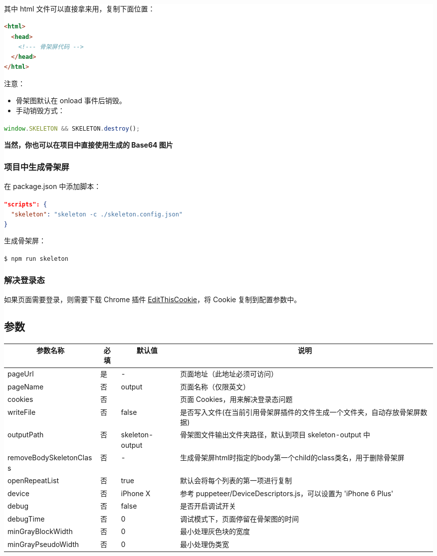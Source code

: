 其中 html 文件可以直接拿来用，复制下面位置：

```html
<html>
  <head>
    <!--- 骨架屏代码 -->
  </head>
</html>
```

注意：
- 骨架图默认在 onload 事件后销毁。
- 手动销毁方式：

```js
window.SKELETON && SKELETON.destroy();
```

**当然，你也可以在项目中直接使用生成的 Base64 图片**

### 项目中生成骨架屏

在 package.json 中添加脚本：

```json
"scripts": {
  "skeleton": "skeleton -c ./skeleton.config.json"
}
```

生成骨架屏：

```bash
$ npm run skeleton
```

### 解决登录态

如果页面需要登录，则需要下载 Chrome 插件 [EditThisCookie](https://chrome.google.com/webstore/detail/editthiscookie/fngmhnnpilhplaeedifhccceomclgfbg)，将 Cookie 复制到配置参数中。

## 参数

| 参数名称 | 必填 | 默认值 | 说明 |
| --- | --- | --- | --- |
| pageUrl | 是 | - | 页面地址（此地址必须可访问） |
| pageName | 否 | output | 页面名称（仅限英文） |
| cookies | 否 |  | 页面 Cookies，用来解决登录态问题 |
| writeFile | 否 | false | 是否写入文件(在当前引用骨架屏插件的文件生成一个文件夹，自动存放骨架屏数据)
| outputPath | 否 | skeleton-output | 骨架图文件输出文件夹路径，默认到项目 skeleton-output 中 |
| removeBodySkeletonClass | 否 | - | 生成骨架屏html时指定的body第一个child的class类名，用于删除骨架屏|
| openRepeatList | 否 | true | 默认会将每个列表的第一项进行复制 |
| device | 否 | iPhone X | 参考 puppeteer/DeviceDescriptors.js，可以设置为 'iPhone 6 Plus' |
| debug | 否 | false | 是否开启调试开关 |
| debugTime | 否 | 0 | 调试模式下，页面停留在骨架图的时间 |
| minGrayBlockWidth | 否 | 0 | 最小处理灰色块的宽度 |
| minGrayPseudoWidth | 否 | 0 | 最小处理伪类宽 |
